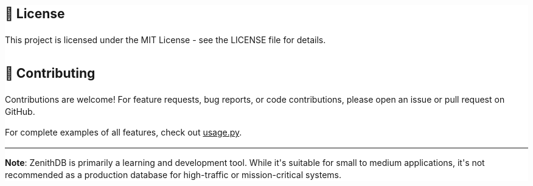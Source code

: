 ## 📝 License

This project is licensed under the MIT License - see the LICENSE file for details.

## 🤝 Contributing

Contributions are welcome! For feature requests, bug reports, or code contributions, please open an issue or pull request on GitHub.

For complete examples of all features, check out [usage.py](usage.py).

---

**Note**: ZenithDB is primarily a learning and development tool. While it's suitable for small to medium applications, it's not recommended as a production database for high-traffic or mission-critical systems.